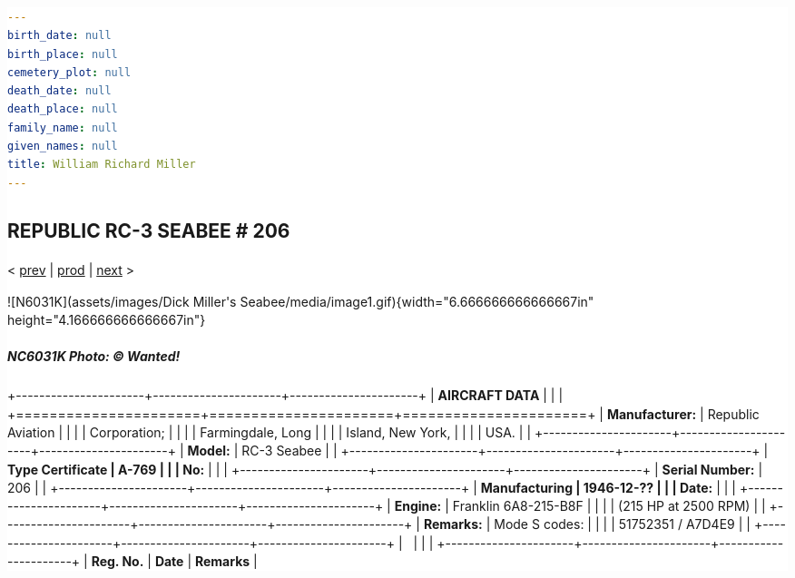 ```yaml
---
birth_date: null
birth_place: null
cemetery_plot: null
death_date: null
death_place: null
family_name: null
given_names: null
title: William Richard Miller
---
```


  **REPUBLIC RC-3 SEABEE \# 206**
  --------------------------------------------------------------------------------------------------------------------------------------------------
  \< [prev](http://www.seabee.info/rc3_205.htm) \| [prod](http://www.seabee.info/rc3_201_400.htm) \| [next](http://www.seabee.info/rc3_207.htm) \>

![N6031K](assets/images/Dick Miller's Seabee/media/image1.gif){width="6.666666666666667in"
height="4.166666666666667in"}

##### NC6031K Photo: © Wanted! 

+----------------------+----------------------+----------------------+
| **AIRCRAFT DATA**    |                      |                      |
+======================+======================+======================+
| **Manufacturer:**    | Republic Aviation    |                      |
|                      | Corporation;         |                      |
|                      | Farmingdale, Long    |                      |
|                      | Island, New York,    |                      |
|                      | USA.                 |                      |
+----------------------+----------------------+----------------------+
| **Model:**           | RC-3 Seabee          |                      |
+----------------------+----------------------+----------------------+
| **Type Certificate   | A-769                |                      |
| No:**                |                      |                      |
+----------------------+----------------------+----------------------+
| **Serial Number:**   | 206                  |                      |
+----------------------+----------------------+----------------------+
| **Manufacturing      | 1946-12-??           |                      |
| Date:**              |                      |                      |
+----------------------+----------------------+----------------------+
| **Engine:**          | Franklin 6A8-215-B8F |                      |
|                      | (215 HP at 2500 RPM) |                      |
+----------------------+----------------------+----------------------+
| **Remarks:**         | Mode S codes:        |                      |
|                      | 51752351 / A7D4E9    |                      |
+----------------------+----------------------+----------------------+
|                      |                      |                      |
+----------------------+----------------------+----------------------+
| **Reg. No.**         | **Date**             | **Remarks**          |